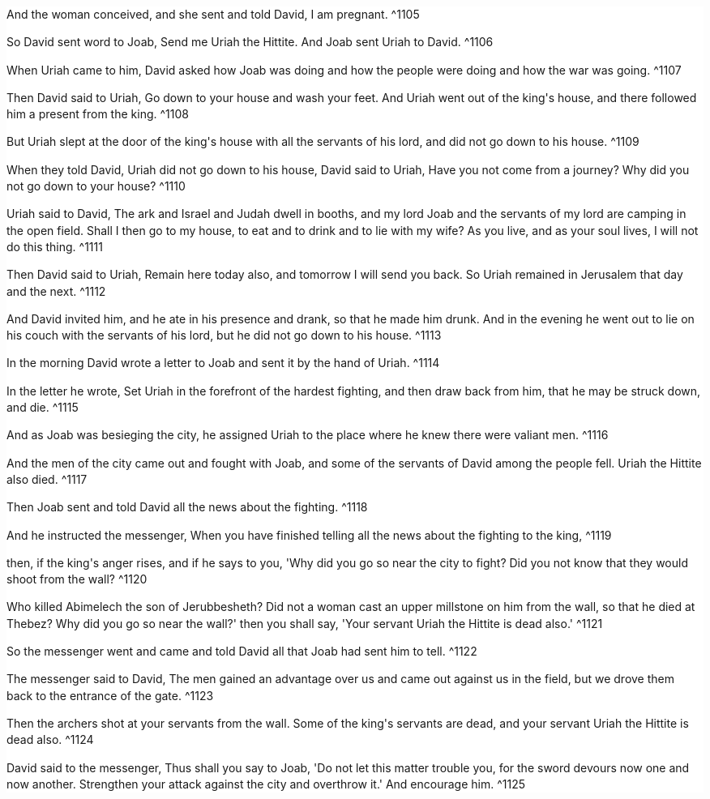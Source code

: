 And the woman conceived, and she sent and told David, I am pregnant. ^1105

So David sent word to Joab, Send me Uriah the Hittite. And Joab sent Uriah to David. ^1106

When Uriah came to him, David asked how Joab was doing and how the people were doing and how the war was going. ^1107

Then David said to Uriah, Go down to your house and wash your feet. And Uriah went out of the king's house, and there followed him a present from the king. ^1108

But Uriah slept at the door of the king's house with all the servants of his lord, and did not go down to his house. ^1109

When they told David, Uriah did not go down to his house, David said to Uriah, Have you not come from a journey? Why did you not go down to your house? ^1110

Uriah said to David, The ark and Israel and Judah dwell in booths, and my lord Joab and the servants of my lord are camping in the open field. Shall I then go to my house, to eat and to drink and to lie with my wife? As you live, and as your soul lives, I will not do this thing. ^1111

Then David said to Uriah, Remain here today also, and tomorrow I will send you back. So Uriah remained in Jerusalem that day and the next. ^1112

And David invited him, and he ate in his presence and drank, so that he made him drunk. And in the evening he went out to lie on his couch with the servants of his lord, but he did not go down to his house. ^1113

In the morning David wrote a letter to Joab and sent it by the hand of Uriah. ^1114

In the letter he wrote, Set Uriah in the forefront of the hardest fighting, and then draw back from him, that he may be struck down, and die. ^1115

And as Joab was besieging the city, he assigned Uriah to the place where he knew there were valiant men. ^1116

And the men of the city came out and fought with Joab, and some of the servants of David among the people fell. Uriah the Hittite also died. ^1117

Then Joab sent and told David all the news about the fighting. ^1118

And he instructed the messenger, When you have finished telling all the news about the fighting to the king, ^1119

then, if the king's anger rises, and if he says to you, 'Why did you go so near the city to fight? Did you not know that they would shoot from the wall? ^1120

Who killed Abimelech the son of Jerubbesheth? Did not a woman cast an upper millstone on him from the wall, so that he died at Thebez? Why did you go so near the wall?' then you shall say, 'Your servant Uriah the Hittite is dead also.' ^1121

So the messenger went and came and told David all that Joab had sent him to tell. ^1122

The messenger said to David, The men gained an advantage over us and came out against us in the field, but we drove them back to the entrance of the gate. ^1123

Then the archers shot at your servants from the wall. Some of the king's servants are dead, and your servant Uriah the Hittite is dead also. ^1124

David said to the messenger, Thus shall you say to Joab, 'Do not let this matter trouble you, for the sword devours now one and now another. Strengthen your attack against the city and overthrow it.' And encourage him. ^1125

